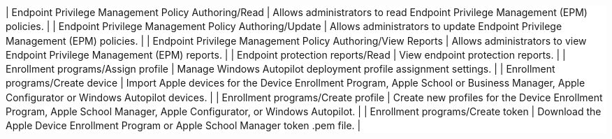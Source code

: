 | Endpoint Privilege Management Policy Authoring/Read                                                                            | Allows administrators to read Endpoint Privilege Management (EPM) policies.                                                                                                                                                                                                                                                                                                                                                                                                                                                                                                              |
| Endpoint Privilege Management Policy Authoring/Update                                                                          | Allows administrators to update Endpoint Privilege Management (EPM) policies.                                                                                                                                                                                                                                                                                                                                                                                                                                                                                                            |
| Endpoint Privilege Management Policy Authoring/View Reports                                                                    | Allows administrators to view Endpoint Privilege Management (EPM) reports.                                                                                                                                                                                                                                                                                                                                                                                                                                                                                                               |
| Endpoint protection reports/Read                                                                                               | View endpoint protection reports.                                                                                                                                                                                                                                                                                                                                                                                                                                                                                                                                                        |
| Enrollment programs/Assign profile                                                                                             | Manage Windows Autopilot deployment profile assignment settings.                                                                                                                                                                                                                                                                                                                                                                                                                                                                                                                         |
| Enrollment programs/Create device                                                                                              | Import Apple devices for the Device Enrollment Program, Apple School or Business Manager, Apple Configurator or Windows Autopilot devices.                                                                                                                                                                                                                                                                                                                                                                                                                                               |
| Enrollment programs/Create profile                                                                                             | Create new profiles for the Device Enrollment Program, Apple School Manager, Apple Configurator, or Windows Autopilot.                                                                                                                                                                                                                                                                                                                                                                                                                                                                   |
| Enrollment programs/Create token                                                                                               | Download the Apple Device Enrollment Program or Apple School Manager token .pem file.                                                                                                                                                                                                                                                                                                                                                                                                                                                                                                    |